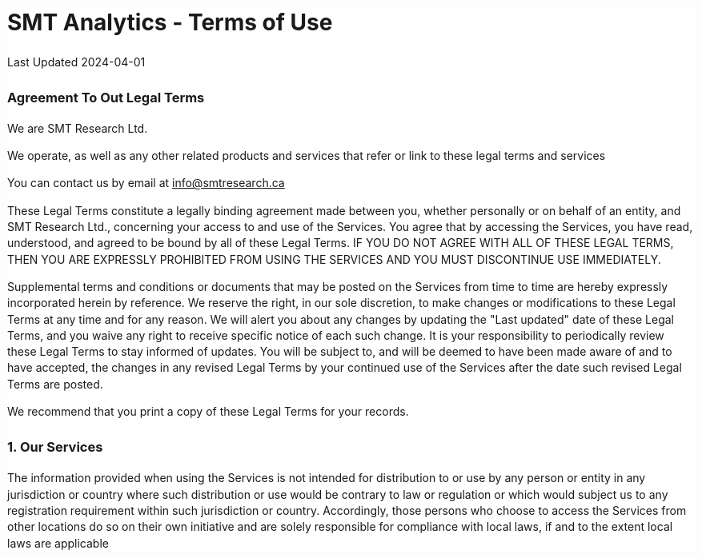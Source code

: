 # SMT Analytics - Terms of Use 

Last Updated 2024-04-01

### Agreement To Out Legal Terms

We are SMT Research Ltd.

We operate, as well as any other related products and services that refer or link to these legal terms and services 

You can contact us by email at info@smtresearch.ca

These Legal Terms constitute a legally binding agreement made between you, whether personally or on behalf of an entity, and SMT Research Ltd.,  concerning your access to
                and use of the Services. You agree that by accessing the
                Services, you have read, understood, and agreed to be bound by
                all of these Legal Terms. IF YOU DO NOT AGREE WITH ALL OF THESE
                LEGAL TERMS, THEN YOU ARE EXPRESSLY PROHIBITED FROM USING THE
                SERVICES AND YOU MUST DISCONTINUE USE IMMEDIATELY.

  Supplemental
                terms and conditions or documents that may be posted on the
                Services from time to time are hereby expressly incorporated
                herein by reference. We reserve the right, in our sole
                discretion, to make changes or modifications to these Legal
                Terms at any time and for any
                reason. We will
                alert you about any changes by updating the "Last updated" date of these
                Legal Terms, and you waive any right to receive specific notice
                of each such change. It is your responsibility to periodically
                review these Legal Terms to stay informed of updates. You will
                be subject to, and will be deemed to have been made aware of and
                to have accepted, the changes in any revised Legal Terms by your
                continued use of the Services after the date such revised Legal
                Terms are posted.


We recommend that you print a copy of
            these Legal Terms for your records.



### 1. Our Services

The information provided when using the
                Services is not intended for distribution to or use by any
                person or entity in any jurisdiction or country where such
                distribution or use would be contrary to law or regulation or
                which would subject us to any registration requirement within
                such jurisdiction or country. Accordingly, those persons who
                choose to access the Services from other locations do so on
                their own initiative and are solely responsible for compliance
                with local laws, if and to the extent local laws are applicable
